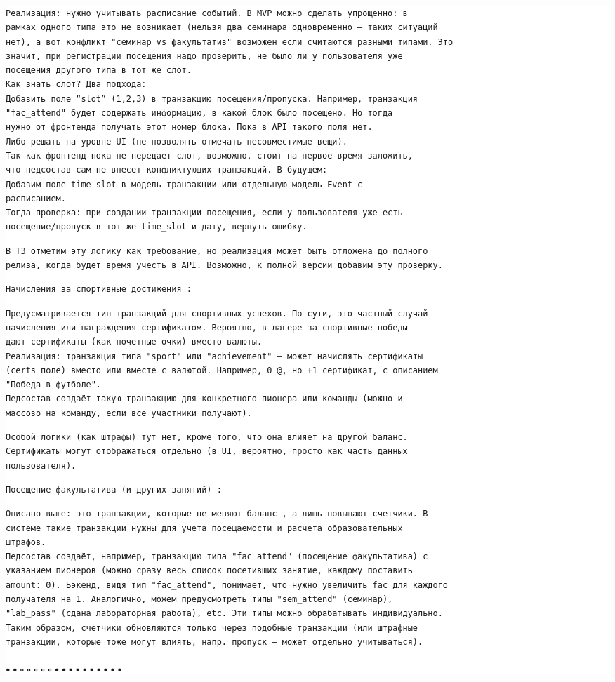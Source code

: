
```
Реализация: нужно учитывать расписание событий. В MVP можно сделать упрощенно: в
рамках одного типа это не возникает (нельзя два семинара одновременно — таких ситуаций
нет), а вот конфликт "семинар vs факультатив" возможен если считаются разными типами. Это
значит, при регистрации посещения надо проверить, не было ли у пользователя уже
посещения другого типа в тот же слот.
Как знать слот? Два подхода:
Добавить поле “slot” (1,2,3) в транзакцию посещения/пропуска. Например, транзакция
"fac_attend" будет содержать информацию, в какой блок было посещено. Но тогда
нужно от фронтенда получать этот номер блока. Пока в API такого поля нет.
Либо решать на уровне UI (не позволять отмечать несовместимые вещи).
Так как фронтенд пока не передает слот, возможно, стоит на первое время заложить,
что педсостав сам не внесет конфликтующих транзакций. В будущем:
Добавим поле time_slot в модель транзакции или отдельную модель Event с
расписанием.
Тогда проверка: при создании транзакции посещения, если у пользователя уже есть
посещение/пропуск в тот же time_slot и дату, вернуть ошибку.
```
```
В ТЗ отметим эту логику как требование, но реализация может быть отложена до полного
релиза, когда будет время учесть в API. Возможно, к полной версии добавим эту проверку.
```
```
Начисления за спортивные достижения :
```
```
Предусматривается тип транзакций для спортивных успехов. По сути, это частный случай
начисления или награждения сертификатом. Вероятно, в лагере за спортивные победы
дают сертификаты (как почетные очки) вместо валюты.
Реализация: транзакция типа "sport" или "achievement" – может начислять сертификаты
(certs поле) вместо или вместе с валютой. Например, 0 @, но +1 сертификат, с описанием
"Победа в футболе".
Педсостав создаёт такую транзакцию для конкретного пионера или команды (можно и
массово на команду, если все участники получают).
```
```
Особой логики (как штрафы) тут нет, кроме того, что она влияет на другой баланс.
Сертификаты могут отображаться отдельно (в UI, вероятно, просто как часть данных
пользователя).
```
```
Посещение факультатива (и других занятий) :
```
```
Описано выше: это транзакции, которые не меняют баланс , а лишь повышают счетчики. В
системе такие транзакции нужны для учета посещаемости и расчета образовательных
штрафов.
Педсостав создаёт, например, транзакцию типа "fac_attend" (посещение факультатива) с
указанием пионеров (можно сразу весь список посетивших занятие, каждому поставить
amount: 0). Бэкенд, видя тип "fac_attend", понимает, что нужно увеличить fac для каждого
получателя на 1. Аналогично, можем предусмотреть типы "sem_attend" (семинар),
"lab_pass" (сдана лабораторная работа), etc. Эти типы можно обрабатывать индивидуально.
Таким образом, счетчики обновляются только через подобные транзакции (или штрафные
транзакции, которые тоже могут влиять, напр. пропуск – может отдельно учитываться).
```
#### • • ◦ ◦ ◦ ◦ ◦ • • • • • • • • • •
